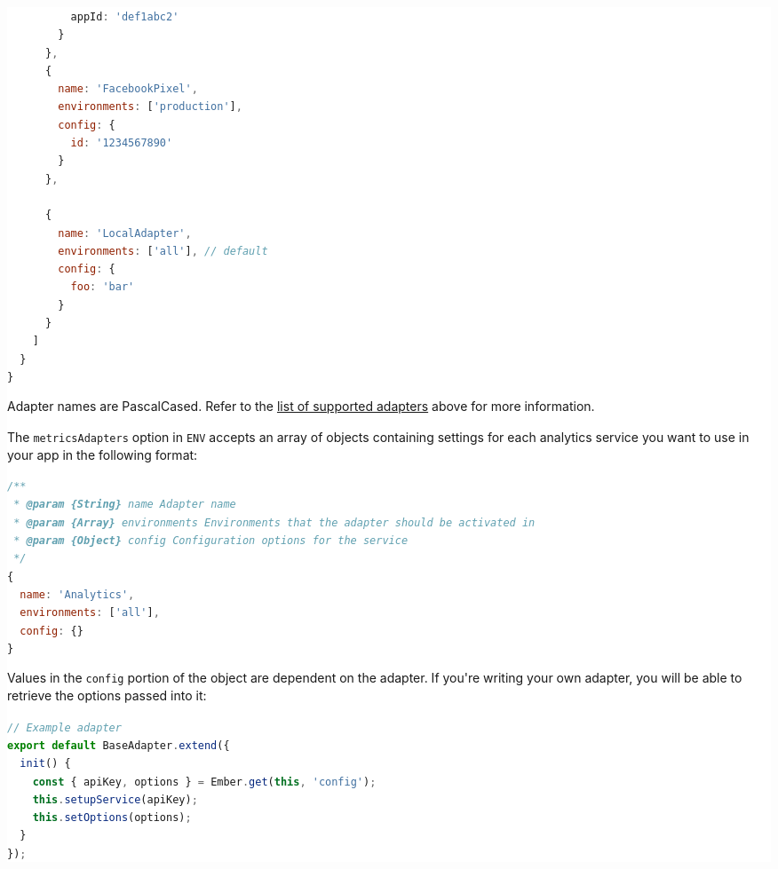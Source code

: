 ```javascript
          appId: 'def1abc2'
        }
      },
      {
        name: 'FacebookPixel',
        environments: ['production'],
        config: {
          id: '1234567890'
        }
      },

      {
        name: 'LocalAdapter',
        environments: ['all'], // default
        config: {
          foo: 'bar'
        }
      }
    ]
  }
}
```

Adapter names are PascalCased. Refer to the [list of supported adapters](#currently-supported-services-and-options) above for more information.

The `metricsAdapters` option in `ENV` accepts an array of objects containing settings for each analytics service you want to use in your app in the following format:

```js
/**
 * @param {String} name Adapter name
 * @param {Array} environments Environments that the adapter should be activated in
 * @param {Object} config Configuration options for the service
 */
{
  name: 'Analytics',
  environments: ['all'],
  config: {}
}
```

Values in the `config` portion of the object are dependent on the adapter. If you're writing your own adapter, you will be able to retrieve the options passed into it:

```js
// Example adapter
export default BaseAdapter.extend({
  init() {
    const { apiKey, options } = Ember.get(this, 'config');
    this.setupService(apiKey);
    this.setOptions(options);
  }
});
```

